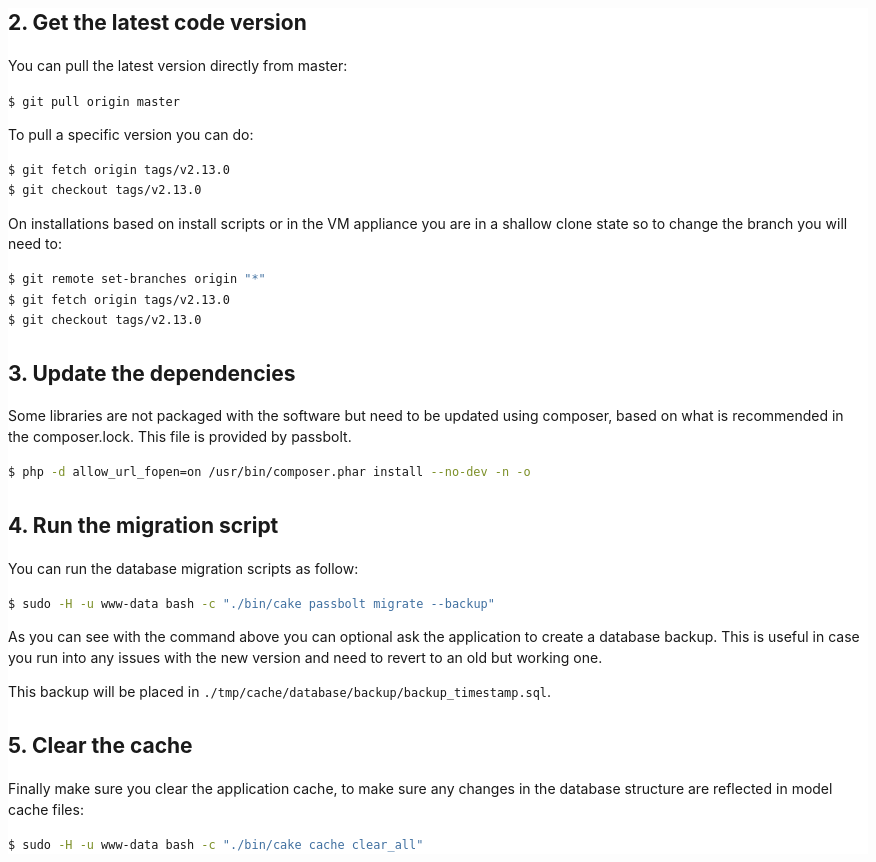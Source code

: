 ## 2. Get the latest code version

You can pull the latest version directly from master:
```bash
$ git pull origin master
```

To pull a specific version you can do:
```bash
$ git fetch origin tags/v2.13.0
$ git checkout tags/v2.13.0
```

On installations based on install scripts or in the VM appliance you are in a shallow clone state so to change
the branch you will need to:

```bash
$ git remote set-branches origin "*"
$ git fetch origin tags/v2.13.0
$ git checkout tags/v2.13.0
```

## 3. Update the dependencies

Some libraries are not packaged with the software but need to be updated using composer, based on
what is recommended in the composer.lock. This file is provided by passbolt.

```bash
$ php -d allow_url_fopen=on /usr/bin/composer.phar install --no-dev -n -o
```

## 4. Run the migration script

You can run the database migration scripts as follow:
```bash
$ sudo -H -u www-data bash -c "./bin/cake passbolt migrate --backup"
```

As you can see with the command above you can optional ask the application to create a database backup.
This is useful in case you run into any issues with the new version and need to revert to an old but working one.

This backup will be placed in `./tmp/cache/database/backup/backup_timestamp.sql`.

## 5. Clear the cache

Finally make sure you clear the application cache, to make sure any changes in the database structure are
reflected in model cache files:
```bash
$ sudo -H -u www-data bash -c "./bin/cake cache clear_all"
```
